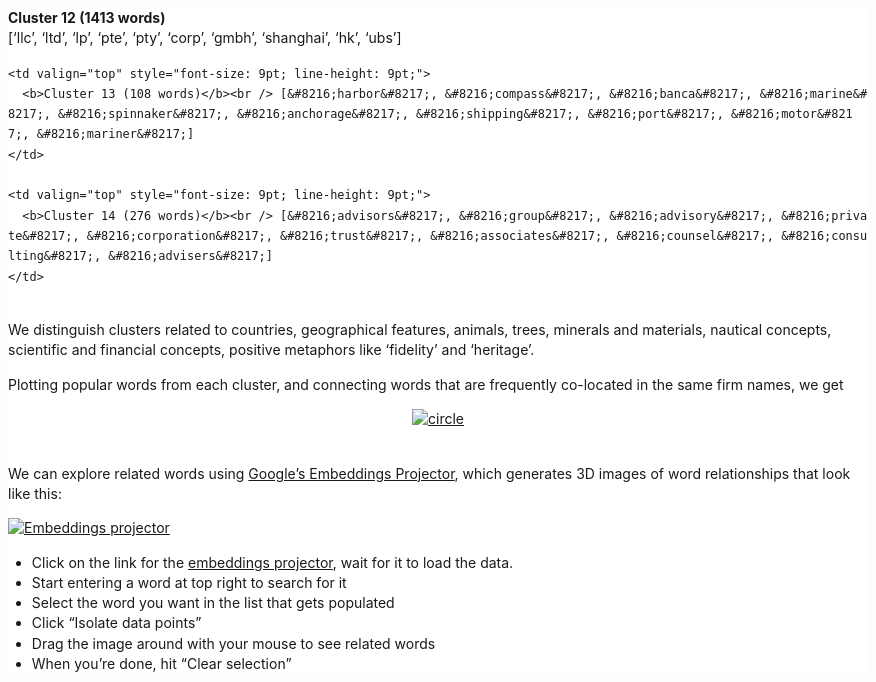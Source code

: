   <tr>
    <td valign="top" style="font-size: 9pt; line-height: 9pt;">
      <b>Cluster 12 (1413 words)</b><br /> [&#8216;llc&#8217;, &#8216;ltd&#8217;, &#8216;lp&#8217;, &#8216;pte&#8217;, &#8216;pty&#8217;, &#8216;corp&#8217;, &#8216;gmbh&#8217;, &#8216;shanghai&#8217;, &#8216;hk&#8217;, &#8216;ubs&#8217;]
    </td>
    
    <td valign="top" style="font-size: 9pt; line-height: 9pt;">
      <b>Cluster 13 (108 words)</b><br /> [&#8216;harbor&#8217;, &#8216;compass&#8217;, &#8216;banca&#8217;, &#8216;marine&#8217;, &#8216;spinnaker&#8217;, &#8216;anchorage&#8217;, &#8216;shipping&#8217;, &#8216;port&#8217;, &#8216;motor&#8217;, &#8216;mariner&#8217;]
    </td>
    
    <td valign="top" style="font-size: 9pt; line-height: 9pt;">
      <b>Cluster 14 (276 words)</b><br /> [&#8216;advisors&#8217;, &#8216;group&#8217;, &#8216;advisory&#8217;, &#8216;private&#8217;, &#8216;corporation&#8217;, &#8216;trust&#8217;, &#8216;associates&#8217;, &#8216;counsel&#8217;, &#8216;consulting&#8217;, &#8216;advisers&#8217;]
    </td>
  </tr>
</table>

&nbsp;  
We distinguish clusters related to countries, geographical features, animals, trees, minerals and materials, nautical concepts, scientific and financial concepts, positive metaphors like &#8216;fidelity&#8217; and &#8216;heritage&#8217;.

Plotting popular words from each cluster, and connecting words that are frequently co-located in the same firm names, we get

<div>
  <a href="https://plot.ly/~drucev/173/?share_key=ApEkePEwduzeM2RRlBrGbo" target="_blank" title="circle" style="display: block; text-align: center;"><img src="https://plot.ly/~drucev/173.png?share_key=ApEkePEwduzeM2RRlBrGbo" alt="circle" style="max-width: 100%;width: 400px;"  width="400" onerror="this.onerror=null;this.src='https://plot.ly/404.png';" /></a><br />
</div>

We can explore related words using [Google&#8217;s Embeddings Projector](http://projector.tensorflow.org/?config=http://media.streeteye.com/static/D3/fundnames_config.2.js), which generates 3D images of word relationships that look like this:

[<img src="/uploads/2018/02/Screen-Shot-2018-02-19-at-Feb-19-2018-7.04.27-AM-300x245.png" alt="Embeddings projector" width="300" height="245" class="aligncenter size-medium wp-image-6473" srcset="/uploads/2018/02/Screen-Shot-2018-02-19-at-Feb-19-2018-7.04.27-AM-300x245.png 300w, /uploads/2018/02/Screen-Shot-2018-02-19-at-Feb-19-2018-7.04.27-AM-768x628.png 768w, /uploads/2018/02/Screen-Shot-2018-02-19-at-Feb-19-2018-7.04.27-AM.png 922w" sizes="(max-width: 300px) 100vw, 300px" />](/uploads/2018/02/Screen-Shot-2018-02-19-at-Feb-19-2018-7.04.27-AM.png)

  * Click on the link for the [embeddings projector](http://projector.tensorflow.org/?config=http://media.streeteye.com/static/D3/fundnames_config.2.js), wait for it to load the data.
  * Start entering a word at top right to search for it
  * Select the word you want in the list that gets populated
  * Click &#8220;Isolate data points&#8221;
  * Drag the image around with your mouse to see related words
  * When you&#8217;re done, hit &#8220;Clear selection&#8221;
